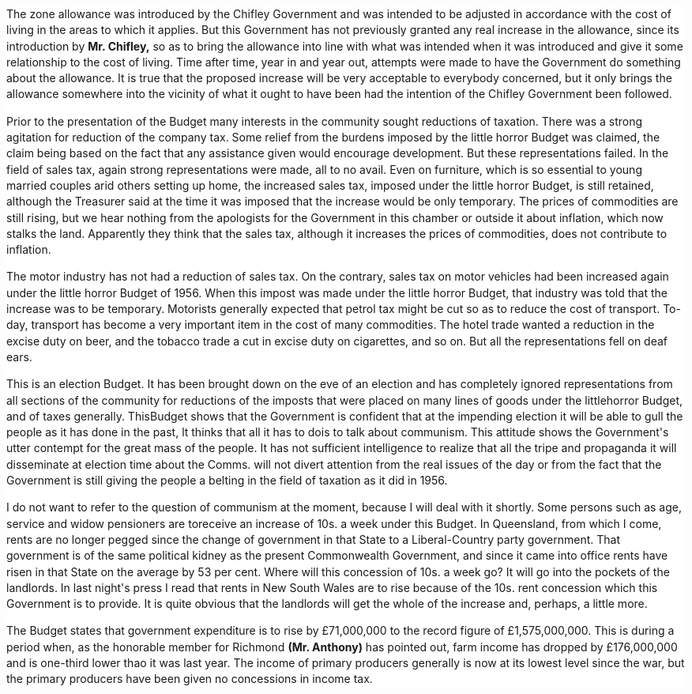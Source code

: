 The zone allowance was introduced by the Chifley Government and was intended to be adjusted in accordance with the cost of living in the areas to which it applies. But this Government has not previously granted any real increase in the allowance, since its introduction by  **Mr. Chifley,**  so as to bring the allowance into line with what was intended when it was introduced and give it some relationship to the cost of living. Time after time, year in and year out, attempts were made to have the Government do something about the allowance. It is true that the proposed increase will be very acceptable to everybody concerned, but it only brings the allowance somewhere into the vicinity of what it ought to have been had the intention of the Chifley Government been followed. 

Prior to the presentation of the Budget many interests in the community sought reductions of taxation. There was a strong agitation for reduction of the company tax. Some relief from the burdens imposed by the little horror Budget was claimed, the claim being based on the fact that any assistance given would encourage development. But these representations failed. In the field of sales tax, again strong representations were made, all to no avail. Even on furniture, which is so essential to young married couples arid others setting up home, the increased sales tax, imposed under the little horror Budget, is still retained, although the Treasurer said at the time it was imposed that the increase would be only temporary. The prices of commodities are still rising, but we hear nothing from the apologists for the Government in this chamber or outside it about inflation, which now stalks the land. Apparently they think that the sales tax, although it increases the prices of commodities, does not contribute to inflation. 

The motor industry has not had a reduction of sales tax. On the contrary, sales tax on motor vehicles had been increased again under the little horror Budget of 1956. When this impost was made under the little horror Budget, that industry was told that the increase was to be temporary. Motorists generally expected that petrol tax might be cut so as to reduce the cost of transport. To-day, transport has become a very important item in the cost of many commodities. The hotel trade wanted a reduction in the excise duty on beer, and the tobacco trade a cut in excise duty on cigarettes, and so on. But all the representations fell on deaf ears. 

This is an election Budget. It has been brought down on the eve of an election and has completely ignored representations from all sections of the community for reductions of the imposts that were placed on many lines of goods under the littlehorror Budget, and of taxes generally. ThisBudget shows that the Government is confident that at the impending election it will be able to gull the people as it has done in the past, lt thinks that all it has to dois to talk about communism. This attitude shows the Government's utter contempt for the great mass of the people. It has not sufficient intelligence to realize that all the tripe and propaganda it will disseminate at election time about the Comms. will not divert attention from the real issues of the day or from the fact that the Government is still giving the people a belting in the field of taxation as it did in 1956. 

I do not want to refer to the question of communism at the moment, because I will deal with it shortly. Some persons such as age, service and widow pensioners are toreceive an increase of 10s. a week under this Budget. In Queensland, from which  I  come, rents are no longer pegged since the change of government in that State to a Liberal-Country party government. That government is of the same political kidney as the present Commonwealth Government, and since it came into office rents have risen in that State on the average by 53 per cent. Where will this concession of 10s. a week go? It will go into the pockets of the landlords. In last night's press I read that rents in New South Wales are to rise because of the 10s. rent concession which this Government is to provide. It is quite obvious that the landlords will get the whole of the increase and, perhaps, a little more. 

The Budget states that government expenditure is to rise by £71,000,000 to the record figure of £1,575,000,000. This is during a period when, as the honorable member for Richmond  **(Mr. Anthony)**  has pointed out, farm income has dropped by £176,000,000 and is one-third lower thao it was last year. The income of primary producers generally is now at its lowest level since the war, but the primary producers have been given no concessions in income tax. 
